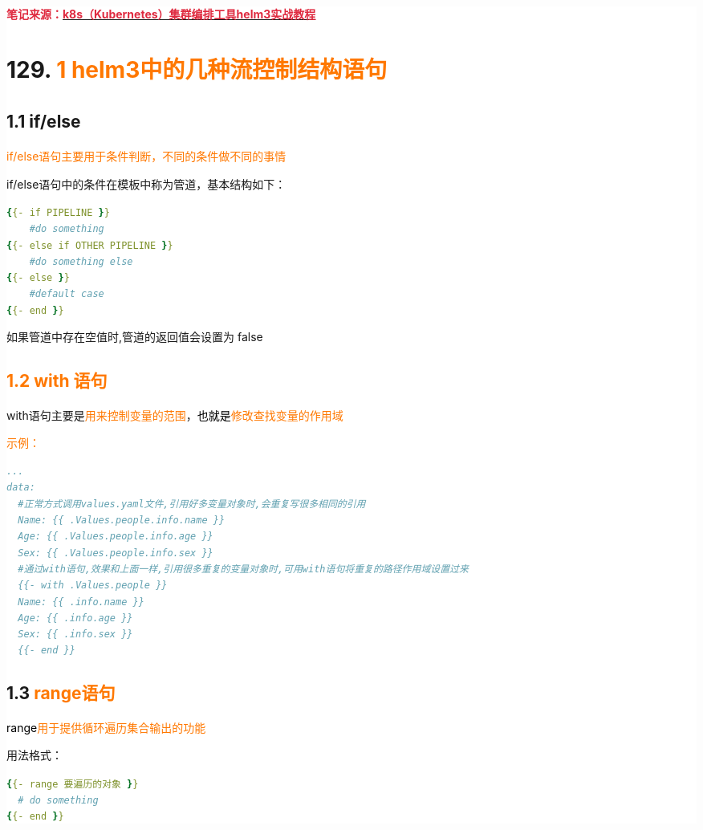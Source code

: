 **<font style="color:#DF2A3F;background-color:#FFFFFF;">笔记来源：</font>**[**<font style="color:#DF2A3F;background-color:#FFFFFF;">k8s（Kubernetes）集群编排工具helm3实战教程</font>**](https://www.bilibili.com/video/BV12D4y1Y7Z7/?spm_id_from=333.337.search-card.all.click&vd_source=e8046ccbdc793e09a75eb61fe8e84a30)

# 129. <font style="color:#ff7800;">1 helm3中的几种流控制结构语句</font>
## 1.1 if/else
<font style="color:#ff7800;">if/else语句主要用于条件判断，不同的条件做不同的事情</font>

if/else语句中的条件在模板中称为管道，基本结构如下：

```yaml
{{- if PIPELINE }}
	#do something
{{- else if OTHER PIPELINE }}
	#do something else
{{- else }}
	#default case
{{- end }}
```

如果管道中存在空值时,管道的返回值会设置为 false

## <font style="color:#ff7800;">1.2 with 语句</font> 
with语句主要是<font style="color:#ff7800;">用来控制变量的范围</font>，<font style="color:#000000;">也就是</font><font style="color:#ff7800;">修改查找变量的作用域</font>

<font style="color:#ff7800;">示例：</font>

```yaml
...
data:
  #正常方式调用values.yaml文件,引用好多变量对象时,会重复写很多相同的引用
  Name: {{ .Values.people.info.name }}
  Age: {{ .Values.people.info.age }}
  Sex: {{ .Values.people.info.sex }}
  #通过with语句,效果和上面一样,引用很多重复的变量对象时,可用with语句将重复的路径作用域设置过来
  {{- with .Values.people }}
  Name: {{ .info.name }}
  Age: {{ .info.age }}
  Sex: {{ .info.sex }}
  {{- end }}
```

## 1.3<font style="color:#ff7800;"> range语句</font><font style="color:#000000;"> </font>
<font style="color:#000000;">range</font><font style="color:#ff7800;">用于提供循环遍历集合输出的功能</font>

用法格式：

```yaml
{{- range 要遍历的对象 }}
  # do something
{{- end }}
```
